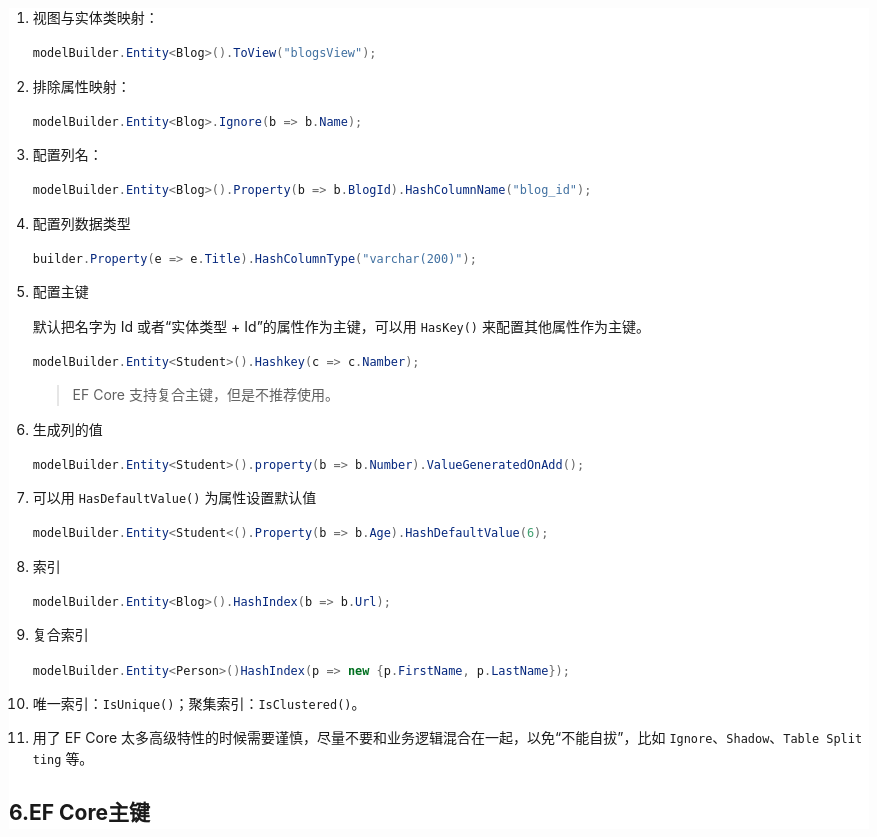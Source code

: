 1. 视图与实体类映射：

   ```c#
   modelBuilder.Entity<Blog>().ToView("blogsView");
   ```

2. 排除属性映射：

   ```c#
   modelBuilder.Entity<Blog>.Ignore(b => b.Name);
   ```

3. 配置列名：

   ```c#
   modelBuilder.Entity<Blog>().Property(b => b.BlogId).HashColumnName("blog_id");
   ```

4. 配置列数据类型

   ```c#
   builder.Property(e => e.Title).HashColumnType("varchar(200)");
   ```

5. 配置主键

   默认把名字为 Id 或者“实体类型 + Id”的属性作为主键，可以用 `HasKey()` 来配置其他属性作为主键。

   ```c#
   modelBuilder.Entity<Student>().Hashkey(c => c.Namber);
   ```

   > EF Core 支持复合主键，但是不推荐使用。

6. 生成列的值

   ```c#
   modelBuilder.Entity<Student>().property(b => b.Number).ValueGeneratedOnAdd();
   ```

7. 可以用 `HasDefaultValue()` 为属性设置默认值

   ```c#
   modelBuilder.Entity<Student<().Property(b => b.Age).HashDefaultValue(6);
   ```

8. 索引

   ```c#
   modelBuilder.Entity<Blog>().HashIndex(b => b.Url);
   ```

9. 复合索引

   ```c#
   modelBuilder.Entity<Person>()HashIndex(p => new {p.FirstName, p.LastName});
   ```

10. 唯一索引：`IsUnique()`；聚集索引：`IsClustered()`。

11. 用了 EF Core 太多高级特性的时候需要谨慎，尽量不要和业务逻辑混合在一起，以免“不能自拔”，比如 `Ignore`、`Shadow`、`Table Splitting` 等。

## 6.EF Core主键
